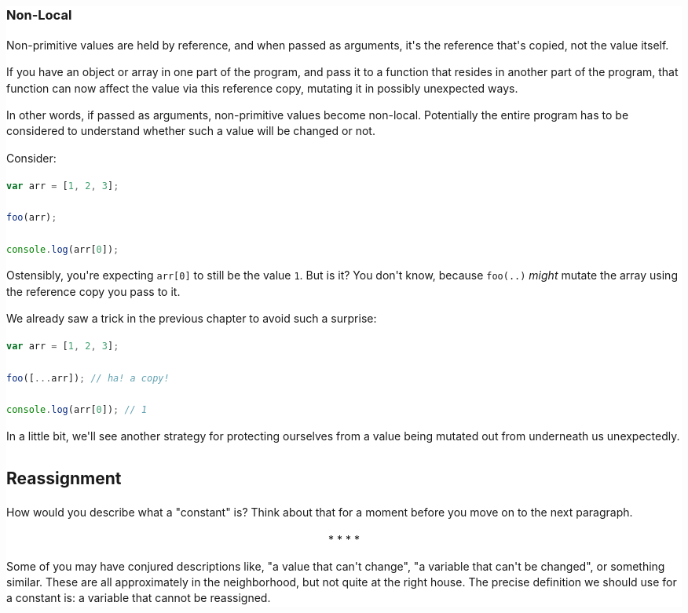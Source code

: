 ### Non-Local

Non-primitive values are held by reference, and when passed as arguments, it's
the reference that's copied, not the value itself.

If you have an object or array in one part of the program, and pass it to a
function that resides in another part of the program, that function can now
affect the value via this reference copy, mutating it in possibly unexpected
ways.

In other words, if passed as arguments, non-primitive values become non-local.
Potentially the entire program has to be considered to understand whether such a
value will be changed or not.

Consider:

```js
var arr = [1, 2, 3];

foo(arr);

console.log(arr[0]);
```

Ostensibly, you're expecting `arr[0]` to still be the value `1`. But is it? You
don't know, because `foo(..)` _might_ mutate the array using the reference copy
you pass to it.

We already saw a trick in the previous chapter to avoid such a surprise:

```js
var arr = [1, 2, 3];

foo([...arr]); // ha! a copy!

console.log(arr[0]); // 1
```

In a little bit, we'll see another strategy for protecting ourselves from a
value being mutated out from underneath us unexpectedly.

## Reassignment

How would you describe what a "constant" is? Think about that for a moment
before you move on to the next paragraph.

<p align="center">
    * * * *
</p>

Some of you may have conjured descriptions like, "a value that can't change", "a
variable that can't be changed", or something similar. These are all
approximately in the neighborhood, but not quite at the right house. The precise
definition we should use for a constant is: a variable that cannot be
reassigned.
